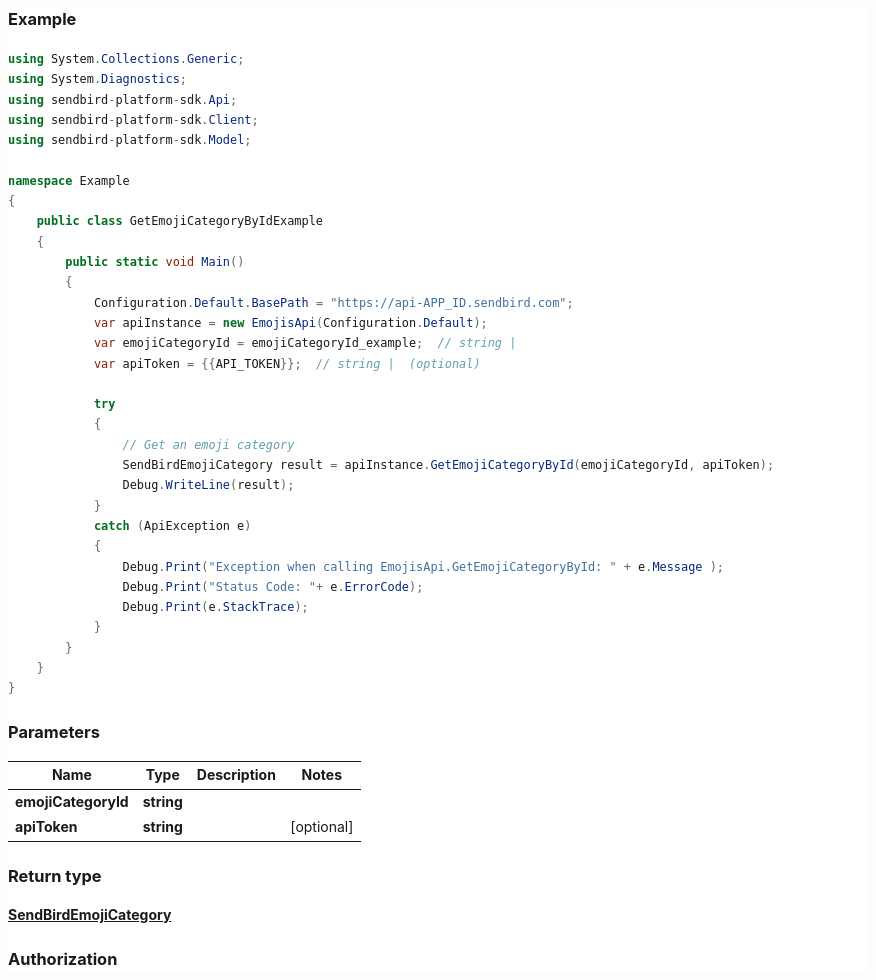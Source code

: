 ### Example

```csharp
using System.Collections.Generic;
using System.Diagnostics;
using sendbird-platform-sdk.Api;
using sendbird-platform-sdk.Client;
using sendbird-platform-sdk.Model;

namespace Example
{
    public class GetEmojiCategoryByIdExample
    {
        public static void Main()
        {
            Configuration.Default.BasePath = "https://api-APP_ID.sendbird.com";
            var apiInstance = new EmojisApi(Configuration.Default);
            var emojiCategoryId = emojiCategoryId_example;  // string | 
            var apiToken = {{API_TOKEN}};  // string |  (optional) 

            try
            {
                // Get an emoji category
                SendBirdEmojiCategory result = apiInstance.GetEmojiCategoryById(emojiCategoryId, apiToken);
                Debug.WriteLine(result);
            }
            catch (ApiException e)
            {
                Debug.Print("Exception when calling EmojisApi.GetEmojiCategoryById: " + e.Message );
                Debug.Print("Status Code: "+ e.ErrorCode);
                Debug.Print(e.StackTrace);
            }
        }
    }
}
```

### Parameters


Name | Type | Description  | Notes
------------- | ------------- | ------------- | -------------
 **emojiCategoryId** | **string**|  | 
 **apiToken** | **string**|  | [optional] 

### Return type

[**SendBirdEmojiCategory**](SendBirdEmojiCategory.md)

### Authorization
